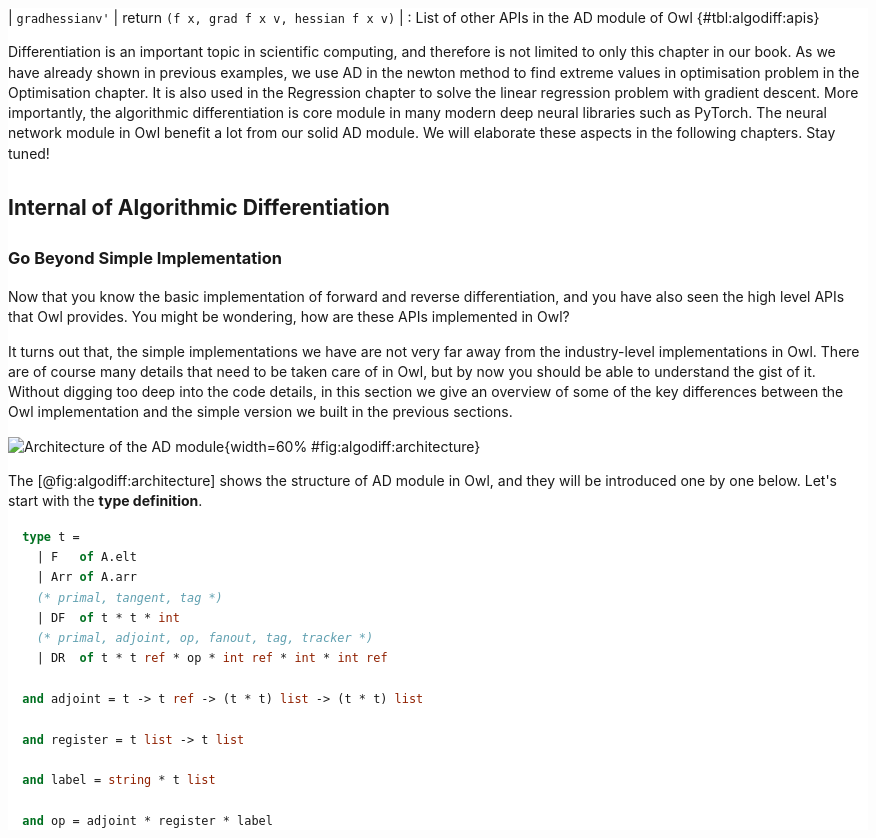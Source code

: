 | `gradhessianv'` | return `(f x, grad f x v, hessian f x v)` |
: List of other APIs in the AD module of Owl {#tbl:algodiff:apis}

Differentiation is an important topic in scientific computing, and therefore is not limited to only this chapter in our book.
As we have already shown in previous examples, we use AD in the newton method to find extreme values in optimisation problem in the Optimisation chapter.
It is also used in the Regression chapter to solve the linear regression problem with gradient descent.
More importantly, the algorithmic differentiation is core module in many modern deep neural libraries such as PyTorch.
The neural network module in Owl benefit a lot from our solid AD module.
We will elaborate these aspects in the following chapters. Stay tuned!

## Internal of Algorithmic Differentiation

### Go Beyond Simple Implementation

Now that you know the basic implementation of forward and reverse differentiation, and you have also seen the high level APIs that Owl provides. You might be wondering, how are these APIs implemented in Owl?

It turns out that, the simple implementations we have are not very far away from the industry-level implementations in Owl.
There are of course many details that need to be taken care of in Owl, but by now you should be able to understand the gist of it.
Without digging too deep into the code details, in this section we give an overview of some of the key differences between the Owl implementation and the simple version we built in the previous sections.  

![Architecture of the AD module](images/algodiff/architecture.png "architecture"){width=60% #fig:algodiff:architecture}


The [@fig:algodiff:architecture] shows the structure of AD module in Owl, and they will be introduced one by one below.
Let's start with the **type definition**.

```ocaml
  type t =
    | F   of A.elt
    | Arr of A.arr
    (* primal, tangent, tag *)
    | DF  of t * t * int
    (* primal, adjoint, op, fanout, tag, tracker *)
    | DR  of t * t ref * op * int ref * int * int ref

  and adjoint = t -> t ref -> (t * t) list -> (t * t) list

  and register = t list -> t list

  and label = string * t list

  and op = adjoint * register * label
```
